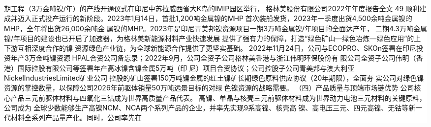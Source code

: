期工程（3万金吨镍/年）的产线开通仪式在印尼中苏拉威西省大K岛的IMIP园区举行，
格林美股份有限公司2022年年度报告全文
49
顺利建成并迈入正式投产运行的新阶段。2023年1月14日，首批1,200吨金属镍的MHP
首次装船发货，2023年一季度出货4,500余吨金属镍的MHP，全年将出货26,000余吨金
属镍的MHP。2023年是印尼青美邦镍资源项目一期3万吨金属镍/年项目的全面达产年，
二期4.3万吨金属镍/年项目的建设也已开启了加速器，为格林美新能源材料产业快速发展
提供了强有力的保障，打造“绿色矿山—绿色冶炼—绿色应用”的上下游互相深度合作的镍
资源绿色产业链，为全球新能源合作提供了更坚实基础。
2022年11月24日，公司与ECOPRO、SKOn签署在印尼投资年产3万金吨镍资源
HPAL合资公司备忘录；2022年9月，公司全资子公司格林美香港与浙江伟明环保股份有
限公司全资子公司伟明（香港）国际控股有限公司等签署年产高冰镍含镍金属5万吨（印
尼）项目合资协议；公司控股子公司青美邦与澳大利亚NickelIndustriesLimited矿业公司
控股的矿山签署150万吨镍金属的红土镍矿长期绿色原料供应协议（20年期限），全面夯
实公司对绿色镍资源的掌控数量，以保障公司2026年前驱体销量50万吨远景目标的对绿
色镍资源的战略需要。
（四）产品质量与顶端市场链优势
公司核心产品三元前驱体材料与四氧化三钴成为世界高质量产品代表。
高镍、单晶与核壳三元前驱体材料成为世界动力电池三元材料的关键原料，公司成为
全球少数能够生产高镍NCM、NCA两个系列产品的企业，并率先实现9系高镍、核壳高
镍、高电压三元、四元高镍、无钴等新一代材料全系列产品量产化。同时，公司率先在
